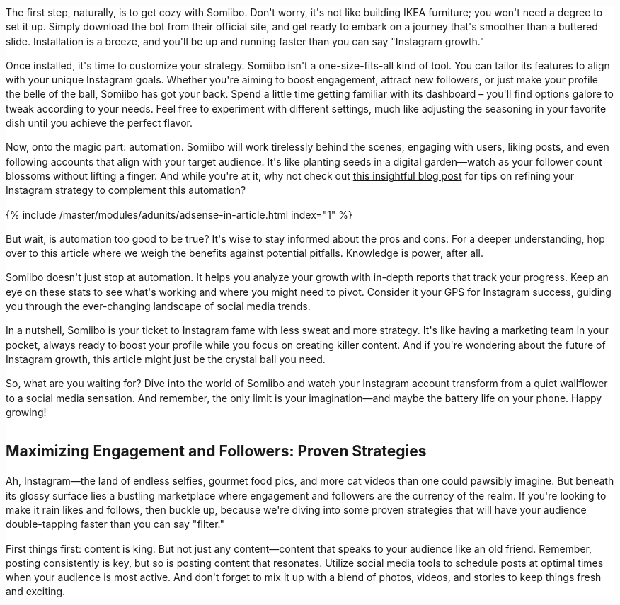 The first step, naturally, is to get cozy with Somiibo. Don't worry, it's not like building IKEA furniture; you won't need a degree to set it up. Simply download the bot from their official site, and get ready to embark on a journey that's smoother than a buttered slide. Installation is a breeze, and you'll be up and running faster than you can say "Instagram growth."

Once installed, it's time to customize your strategy. Somiibo isn't a one-size-fits-all kind of tool. You can tailor its features to align with your unique Instagram goals. Whether you're aiming to boost engagement, attract new followers, or just make your profile the belle of the ball, Somiibo has got your back. Spend a little time getting familiar with its dashboard – you'll find options galore to tweak according to your needs. Feel free to experiment with different settings, much like adjusting the seasoning in your favorite dish until you achieve the perfect flavor.

Now, onto the magic part: automation. Somiibo will work tirelessly behind the scenes, engaging with users, liking posts, and even following accounts that align with your target audience. It's like planting seeds in a digital garden—watch as your follower count blossoms without lifting a finger. And while you're at it, why not check out [this insightful blog post](https://instagrowify.com/blog/is-your-instagram-strategy-missing-this-key-element) for tips on refining your Instagram strategy to complement this automation?

{% include /master/modules/adunits/adsense-in-article.html index="1" %}

But wait, is automation too good to be true? It's wise to stay informed about the pros and cons. For a deeper understanding, hop over to [this article](https://instagrowify.com/blog/are-instagram-bots-worth-it-pros-and-cons-of-using-automation-tools) where we weigh the benefits against potential pitfalls. Knowledge is power, after all.

Somiibo doesn't just stop at automation. It helps you analyze your growth with in-depth reports that track your progress. Keep an eye on these stats to see what's working and where you might need to pivot. Consider it your GPS for Instagram success, guiding you through the ever-changing landscape of social media trends.

In a nutshell, Somiibo is your ticket to Instagram fame with less sweat and more strategy. It's like having a marketing team in your pocket, always ready to boost your profile while you focus on creating killer content. And if you're wondering about the future of Instagram growth, [this article](https://instagrowify.com/blog/is-automation-the-future-of-instagram-growth) might just be the crystal ball you need.

So, what are you waiting for? Dive into the world of Somiibo and watch your Instagram account transform from a quiet wallflower to a social media sensation. And remember, the only limit is your imagination—and maybe the battery life on your phone. Happy growing!

## Maximizing Engagement and Followers: Proven Strategies

Ah, Instagram—the land of endless selfies, gourmet food pics, and more cat videos than one could pawsibly imagine. But beneath its glossy surface lies a bustling marketplace where engagement and followers are the currency of the realm. If you're looking to make it rain likes and follows, then buckle up, because we're diving into some proven strategies that will have your audience double-tapping faster than you can say "filter."

First things first: content is king. But not just any content—content that speaks to your audience like an old friend. Remember, posting consistently is key, but so is posting content that resonates. Utilize social media tools to schedule posts at optimal times when your audience is most active. And don't forget to mix it up with a blend of photos, videos, and stories to keep things fresh and exciting.
